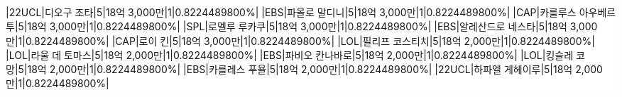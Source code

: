 |22UCL|디오구 조타|5|18억 3,000만|1|0.8224489800%|
|EBS|파올로 말디니|5|18억 3,000만|1|0.8224489800%|
|CAP|카를루스 아우베르투|5|18억 3,000만|1|0.8224489800%|
|SPL|로멜루 루카쿠|5|18억 3,000만|1|0.8224489800%|
|EBS|알레산드로 네스타|5|18억 3,000만|1|0.8224489800%|
|CAP|로이 킨|5|18억 3,000만|1|0.8224489800%|
|LOL|필리프 코스티치|5|18억 2,000만|1|0.8224489800%|
|LOL|라울 데 토마스|5|18억 2,000만|1|0.8224489800%|
|EBS|파비오 칸나바로|5|18억 2,000만|1|0.8224489800%|
|LOL|킹슬레 코망|5|18억 2,000만|1|0.8224489800%|
|EBS|카를레스 푸욜|5|18억 2,000만|1|0.8224489800%|
|22UCL|하파엘 게헤이루|5|18억 2,000만|1|0.8224489800%|
